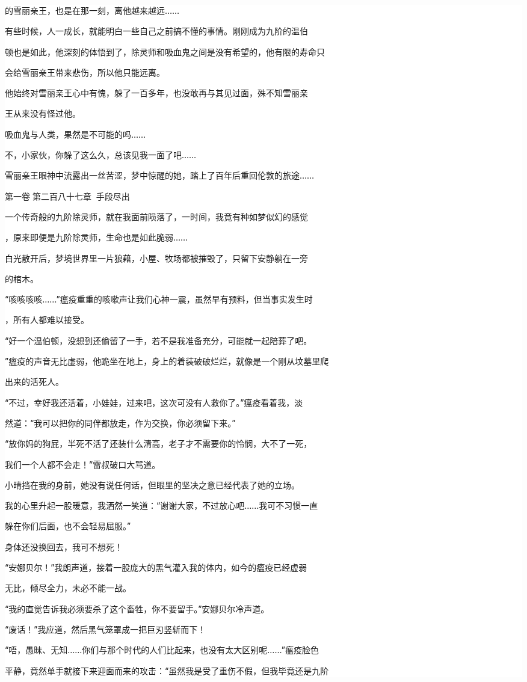 的雪丽亲王，也是在那一刻，离他越来越远……

有些时候，人一成长，就能明白一些自己之前搞不懂的事情。刚刚成为九阶的温伯

顿也是如此，他深刻的体悟到了，除灵师和吸血鬼之间是没有希望的，他有限的寿命只

会给雪丽亲王带来悲伤，所以他只能远离。

他始终对雪丽亲王心中有愧，躲了一百多年，也没敢再与其见过面，殊不知雪丽亲

王从来没有怪过他。

吸血鬼与人类，果然是不可能的吗……

不，小家伙，你躲了这么久，总该见我一面了吧……

雪丽亲王眼神中流露出一丝苦涩，梦中惊醒的她，踏上了百年后重回伦敦的旅途……

第一卷 第二百八十七章  手段尽出

一个传奇般的九阶除灵师，就在我面前陨落了，一时间，我竟有种如梦似幻的感觉

，原来即便是九阶除灵师，生命也是如此脆弱……

白光散开后，梦境世界里一片狼藉，小屋、牧场都被摧毁了，只留下安静躺在一旁

的棺木。

“咳咳咳咳……”瘟疫重重的咳嗽声让我们心神一震，虽然早有预料，但当事实发生时

，所有人都难以接受。

“好一个温伯顿，没想到还偷留了一手，若不是我准备充分，可能就一起陪葬了吧。

”瘟疫的声音无比虚弱，他跪坐在地上，身上的着装破破烂烂，就像是一个刚从坟墓里爬

出来的活死人。

“不过，幸好我还活着，小娃娃，过来吧，这次可没有人救你了。”瘟疫看着我，淡

然道：“我可以把你的同伴都放走，作为交换，你必须留下来。”

“放你妈的狗屁，半死不活了还装什么清高，老子才不需要你的怜悯，大不了一死，

我们一个人都不会走！”雷叔破口大骂道。

小晴挡在我的身前，她没有说任何话，但眼里的坚决之意已经代表了她的立场。

我的心里升起一股暖意，我洒然一笑道：“谢谢大家，不过放心吧……我可不习惯一直

躲在你们后面，也不会轻易屈服。”

身体还没换回去，我可不想死！

“安娜贝尔！”我朗声道，接着一股庞大的黑气灌入我的体内，如今的瘟疫已经虚弱

无比，倾尽全力，未必不能一战。

“我的直觉告诉我必须要杀了这个畜牲，你不要留手。”安娜贝尔冷声道。

“废话！”我应道，然后黑气笼罩成一把巨刃竖斩而下！

“唔，愚昧、无知……你们与那个时代的人们比起来，也没有太大区别呢……”瘟疫脸色

平静，竟然单手就接下来迎面而来的攻击：“虽然我是受了重伤不假，但我毕竟还是九阶
